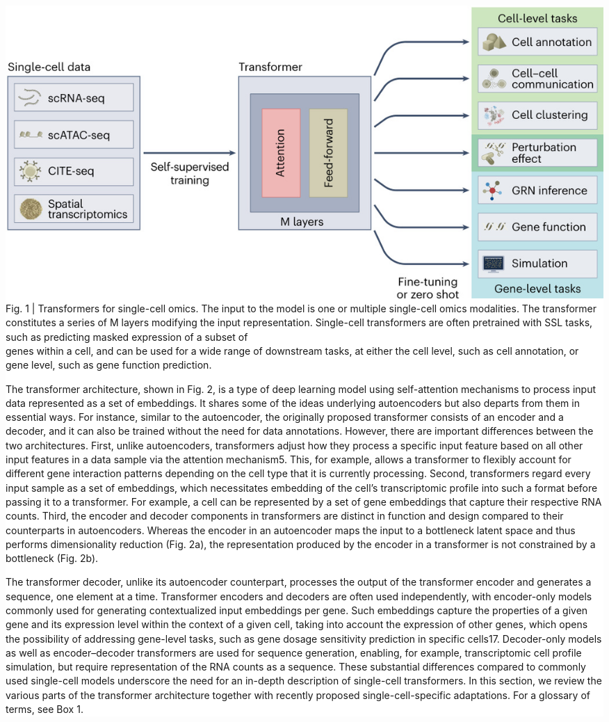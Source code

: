 ![](images/b75e83d9f25f649d7887b4b771eb81aaa1c03f05d66b7da5a11db3ca1a1d7161.jpg)  
Fig. 1 | Transformers for single-cell omics. The input to the model is one or multiple single-cell omics modalities. The transformer constitutes a series of M layers modifying the input representation. Single-cell transformers are often pretrained with SSL tasks, such as predicting masked expression of a subset of   
genes within a cell, and can be used for a wide range of downstream tasks, at either the cell level, such as cell annotation, or gene level, such as gene function prediction.  

The transformer architecture, shown in Fig. 2, is a type of deep learning model using self-attention mechanisms to process input data represented as a set of embeddings. It shares some of the ideas underlying autoencoders but also departs from them in essential ways. For instance, similar to the autoencoder, the originally proposed transformer consists of an encoder and a decoder, and it can also be trained without the need for data annotations. However, there are important differences between the two architectures. First, unlike autoencoders, transformers adjust how they process a specific input feature based on all other input features in a data sample via the attention mechanism5. This, for example, allows a transformer to flexibly account for different gene interaction patterns depending on the cell type that it is currently processing. Second, transformers regard every input sample as a set of embeddings, which necessitates embedding of the cell’s transcriptomic profile into such a format before passing it to a transformer. For example, a cell can be represented by a set of gene embeddings that capture their respective RNA counts. Third, the encoder and decoder components in transformers are distinct in function and design compared to their counterparts in autoencoders. Whereas the encoder in an autoencoder maps the input to a bottleneck latent space and thus performs dimensionality reduction (Fig. 2a), the representation produced by the encoder in a transformer is not constrained by a bottleneck (Fig. 2b).  

The transformer decoder, unlike its autoencoder counterpart, processes the output of the transformer encoder and generates a sequence, one element at a time. Transformer encoders and decoders are often used independently, with encoder-only models commonly used for generating contextualized input embeddings per gene. Such embeddings capture the properties of a given gene and its expression level within the context of a given cell, taking into account the expression of other genes, which opens the possibility of addressing gene-level tasks, such as gene dosage sensitivity prediction in specific cells17. Decoder-only models as well as encoder–decoder transformers are used for sequence generation, enabling, for example, transcriptomic cell profile simulation, but require representation of the RNA counts as a sequence. These substantial differences compared to commonly used single-cell models underscore the need for an in-depth description of single-cell transformers. In this section, we review the various parts of the transformer architecture together with recently proposed single-cell-specific adaptations. For a glossary of terms, see Box 1.  
